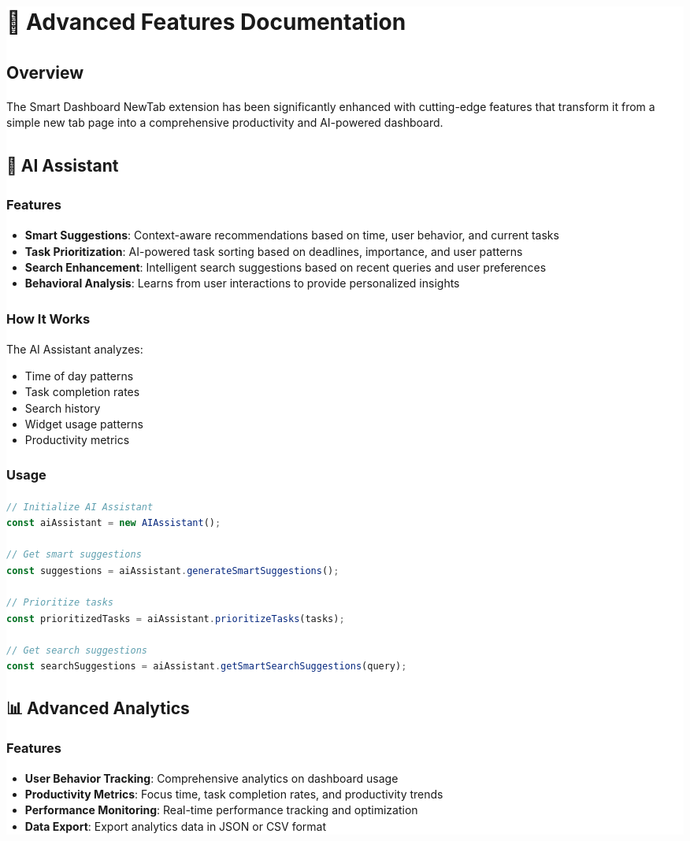 # 🚀 Advanced Features Documentation

## Overview

The Smart Dashboard NewTab extension has been significantly enhanced with cutting-edge features that transform it from a simple new tab page into a comprehensive productivity and AI-powered dashboard.

## 🧠 AI Assistant

### Features
- **Smart Suggestions**: Context-aware recommendations based on time, user behavior, and current tasks
- **Task Prioritization**: AI-powered task sorting based on deadlines, importance, and user patterns
- **Search Enhancement**: Intelligent search suggestions based on recent queries and user preferences
- **Behavioral Analysis**: Learns from user interactions to provide personalized insights

### How It Works
The AI Assistant analyzes:
- Time of day patterns
- Task completion rates
- Search history
- Widget usage patterns
- Productivity metrics

### Usage
```javascript
// Initialize AI Assistant
const aiAssistant = new AIAssistant();

// Get smart suggestions
const suggestions = aiAssistant.generateSmartSuggestions();

// Prioritize tasks
const prioritizedTasks = aiAssistant.prioritizeTasks(tasks);

// Get search suggestions
const searchSuggestions = aiAssistant.getSmartSearchSuggestions(query);
```

## 📊 Advanced Analytics

### Features
- **User Behavior Tracking**: Comprehensive analytics on dashboard usage
- **Productivity Metrics**: Focus time, task completion rates, and productivity trends
- **Performance Monitoring**: Real-time performance tracking and optimization
- **Data Export**: Export analytics data in JSON or CSV format
